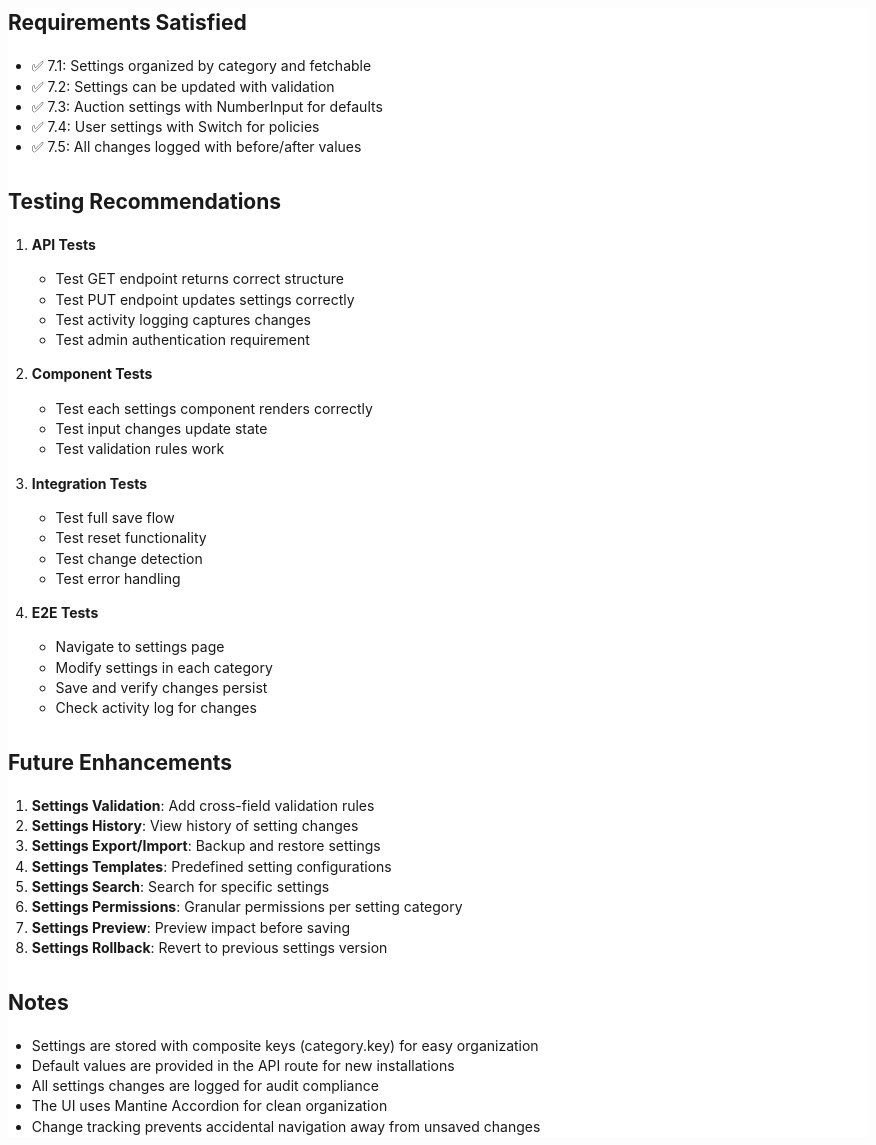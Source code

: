 ## Requirements Satisfied
- ✅ 7.1: Settings organized by category and fetchable
- ✅ 7.2: Settings can be updated with validation
- ✅ 7.3: Auction settings with NumberInput for defaults
- ✅ 7.4: User settings with Switch for policies
- ✅ 7.5: All changes logged with before/after values

## Testing Recommendations
1. **API Tests**
   - Test GET endpoint returns correct structure
   - Test PUT endpoint updates settings correctly
   - Test activity logging captures changes
   - Test admin authentication requirement

2. **Component Tests**
   - Test each settings component renders correctly
   - Test input changes update state
   - Test validation rules work

3. **Integration Tests**
   - Test full save flow
   - Test reset functionality
   - Test change detection
   - Test error handling

4. **E2E Tests**
   - Navigate to settings page
   - Modify settings in each category
   - Save and verify changes persist
   - Check activity log for changes

## Future Enhancements
1. **Settings Validation**: Add cross-field validation rules
2. **Settings History**: View history of setting changes
3. **Settings Export/Import**: Backup and restore settings
4. **Settings Templates**: Predefined setting configurations
5. **Settings Search**: Search for specific settings
6. **Settings Permissions**: Granular permissions per setting category
7. **Settings Preview**: Preview impact before saving
8. **Settings Rollback**: Revert to previous settings version

## Notes
- Settings are stored with composite keys (category.key) for easy organization
- Default values are provided in the API route for new installations
- All settings changes are logged for audit compliance
- The UI uses Mantine Accordion for clean organization
- Change tracking prevents accidental navigation away from unsaved changes
